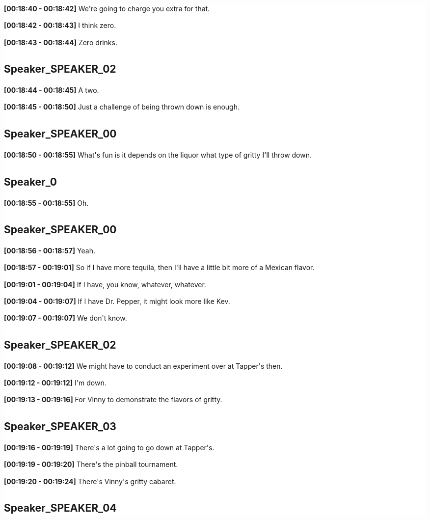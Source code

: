 **[00:18:40 - 00:18:42]** We're going to charge you extra for that.

**[00:18:42 - 00:18:43]** I think zero.

**[00:18:43 - 00:18:44]** Zero drinks.


## Speaker_SPEAKER_02

**[00:18:44 - 00:18:45]** A two.

**[00:18:45 - 00:18:50]** Just a challenge of being thrown down is enough.


## Speaker_SPEAKER_00

**[00:18:50 - 00:18:55]** What's fun is it depends on the liquor what type of gritty I'll throw down.


## Speaker_0

**[00:18:55 - 00:18:55]** Oh.


## Speaker_SPEAKER_00

**[00:18:56 - 00:18:57]** Yeah.

**[00:18:57 - 00:19:01]** So if I have more tequila, then I'll have a little bit more of a Mexican flavor.

**[00:19:01 - 00:19:04]** If I have, you know, whatever, whatever.

**[00:19:04 - 00:19:07]** If I have Dr. Pepper, it might look more like Kev.

**[00:19:07 - 00:19:07]** We don't know.


## Speaker_SPEAKER_02

**[00:19:08 - 00:19:12]** We might have to conduct an experiment over at Tapper's then.

**[00:19:12 - 00:19:12]** I'm down.

**[00:19:13 - 00:19:16]** For Vinny to demonstrate the flavors of gritty.


## Speaker_SPEAKER_03

**[00:19:16 - 00:19:19]** There's a lot going to go down at Tapper's.

**[00:19:19 - 00:19:20]** There's the pinball tournament.

**[00:19:20 - 00:19:24]** There's Vinny's gritty cabaret.


## Speaker_SPEAKER_04
